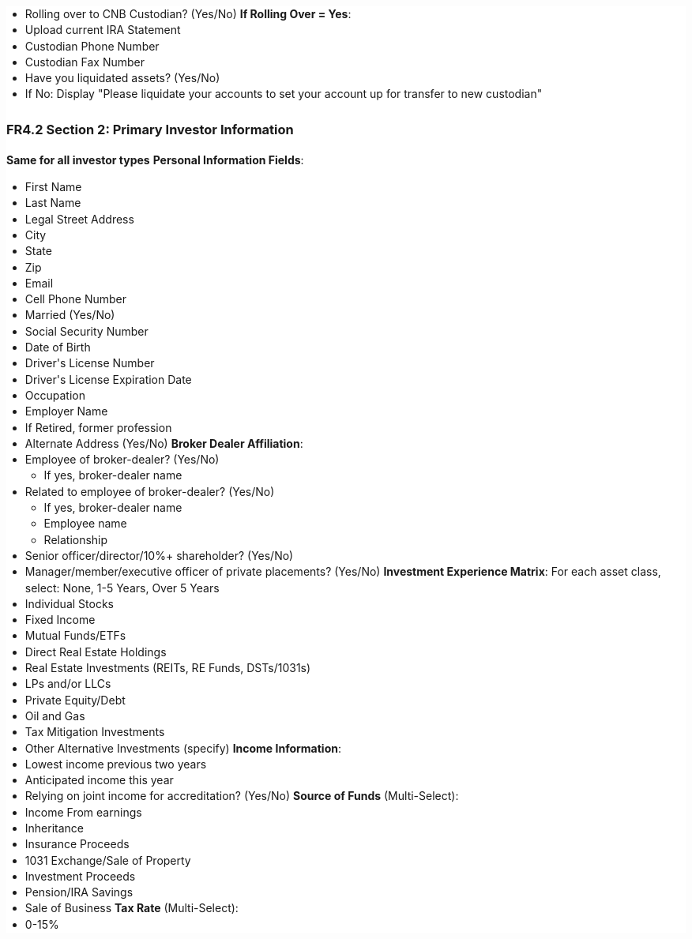 *   Rolling over to CNB Custodian? (Yes/No)
**If Rolling Over = Yes**:
*   Upload current IRA Statement
*   Custodian Phone Number
*   Custodian Fax Number
*   Have you liquidated assets? (Yes/No)
*   If No: Display "Please liquidate your accounts to set your account up for transfer to new custodian"

### FR4.2 Section 2: Primary Investor Information

**Same for all investor types**
**Personal Information Fields**:
*   First Name
*   Last Name
*   Legal Street Address
*   City
*   State
*   Zip
*   Email
*   Cell Phone Number
*   Married (Yes/No)
*   Social Security Number
*   Date of Birth
*   Driver's License Number
*   Driver's License Expiration Date
*   Occupation
*   Employer Name
*   If Retired, former profession
*   Alternate Address (Yes/No)
**Broker Dealer Affiliation**:
*   Employee of broker-dealer? (Yes/No)
    *   If yes, broker-dealer name
*   Related to employee of broker-dealer? (Yes/No)
    *   If yes, broker-dealer name
    *   Employee name
    *   Relationship
*   Senior officer/director/10%+ shareholder? (Yes/No)
*   Manager/member/executive officer of private placements? (Yes/No)
**Investment Experience Matrix**: For each asset class, select: None, 1-5 Years, Over 5 Years
*   Individual Stocks
*   Fixed Income
*   Mutual Funds/ETFs
*   Direct Real Estate Holdings
*   Real Estate Investments (REITs, RE Funds, DSTs/1031s)
*   LPs and/or LLCs
*   Private Equity/Debt
*   Oil and Gas
*   Tax Mitigation Investments
*   Other Alternative Investments (specify)
**Income Information**:
*   Lowest income previous two years
*   Anticipated income this year
*   Relying on joint income for accreditation? (Yes/No)
**Source of Funds** (Multi-Select):
*   Income From earnings
*   Inheritance
*   Insurance Proceeds
*   1031 Exchange/Sale of Property
*   Investment Proceeds
*   Pension/IRA Savings
*   Sale of Business
**Tax Rate** (Multi-Select):
*   0-15%
